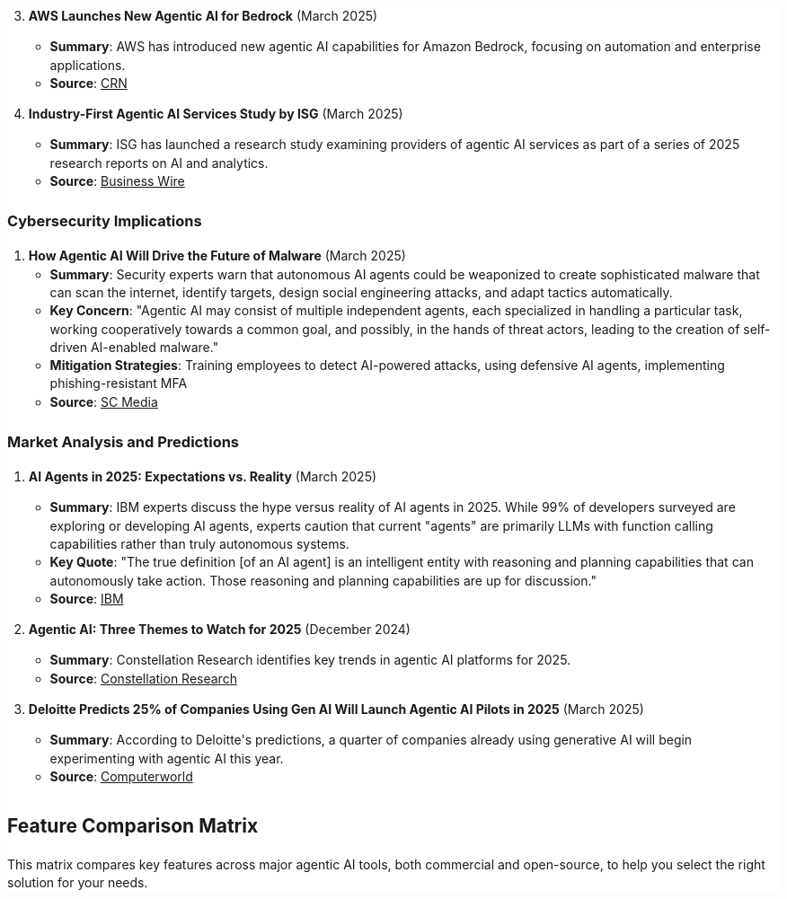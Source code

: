 3. **AWS Launches New Agentic AI for Bedrock** (March 2025)
   - **Summary**: AWS has introduced new agentic AI capabilities for Amazon Bedrock, focusing on automation and enterprise applications.
   - **Source**: [CRN](https://www.crn.com/news/ai/2025/aws-launches-new-agentic-ai-for-bedrock-the-next-frontier-in-computing)

4. **Industry-First Agentic AI Services Study by ISG** (March 2025)
   - **Summary**: ISG has launched a research study examining providers of agentic AI services as part of a series of 2025 research reports on AI and analytics.
   - **Source**: [Business Wire](https://www.businesswire.com/news/home/20250317271217/en/Industry-First-Agentic-AI-Services-Study-Bolsters-Broad-ISG-Portfolio-of-AI-Analytics-Provider-Research)

### Cybersecurity Implications

1. **How Agentic AI Will Drive the Future of Malware** (March 2025)
   - **Summary**: Security experts warn that autonomous AI agents could be weaponized to create sophisticated malware that can scan the internet, identify targets, design social engineering attacks, and adapt tactics automatically.
   - **Key Concern**: "Agentic AI may consist of multiple independent agents, each specialized in handling a particular task, working cooperatively towards a common goal, and possibly, in the hands of threat actors, leading to the creation of self-driven AI-enabled malware."
   - **Mitigation Strategies**: Training employees to detect AI-powered attacks, using defensive AI agents, implementing phishing-resistant MFA
   - **Source**: [SC Media](https://www.scworld.com/perspective/how-agentic-ai-will-drive-the-future-of-malware)

### Market Analysis and Predictions

1. **AI Agents in 2025: Expectations vs. Reality** (March 2025)
   - **Summary**: IBM experts discuss the hype versus reality of AI agents in 2025. While 99% of developers surveyed are exploring or developing AI agents, experts caution that current "agents" are primarily LLMs with function calling capabilities rather than truly autonomous systems.
   - **Key Quote**: "The true definition [of an AI agent] is an intelligent entity with reasoning and planning capabilities that can autonomously take action. Those reasoning and planning capabilities are up for discussion."
   - **Source**: [IBM](https://www.ibm.com/think/insights/ai-agents-2025-expectations-vs-reality)

2. **Agentic AI: Three Themes to Watch for 2025** (December 2024)
   - **Summary**: Constellation Research identifies key trends in agentic AI platforms for 2025.
   - **Source**: [Constellation Research](https://www.constellationr.com/blog-news/insights/agentic-ai-three-themes-watch-2025)

3. **Deloitte Predicts 25% of Companies Using Gen AI Will Launch Agentic AI Pilots in 2025** (March 2025)
   - **Summary**: According to Deloitte's predictions, a quarter of companies already using generative AI will begin experimenting with agentic AI this year.
   - **Source**: [Computerworld](https://www.computerworld.com/article/3843138/agentic-ai-ongoing-coverage-of-its-impact-on-the-enterprise.html)

## Feature Comparison Matrix

This matrix compares key features across major agentic AI tools, both commercial and open-source, to help you select the right solution for your needs.
